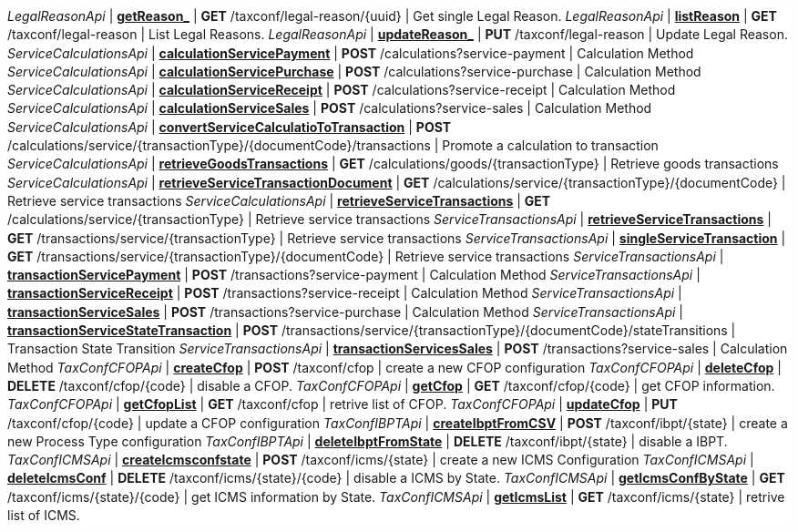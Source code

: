 *LegalReasonApi* | [**getReason_**](docs/LegalReasonApi.md#getReason_) | **GET** /taxconf/legal-reason/{uuid} | Get single Legal Reason.
*LegalReasonApi* | [**listReason**](docs/LegalReasonApi.md#listReason) | **GET** /taxconf/legal-reason | List Legal Reasons.
*LegalReasonApi* | [**updateReason_**](docs/LegalReasonApi.md#updateReason_) | **PUT** /taxconf/legal-reason | Update Legal Reason.
*ServiceCalculationsApi* | [**calculationServicePayment**](docs/ServiceCalculationsApi.md#calculationServicePayment) | **POST** /calculations?service-payment | Calculation Method
*ServiceCalculationsApi* | [**calculationServicePurchase**](docs/ServiceCalculationsApi.md#calculationServicePurchase) | **POST** /calculations?service-purchase | Calculation Method
*ServiceCalculationsApi* | [**calculationServiceReceipt**](docs/ServiceCalculationsApi.md#calculationServiceReceipt) | **POST** /calculations?service-receipt | Calculation Method
*ServiceCalculationsApi* | [**calculationServiceSales**](docs/ServiceCalculationsApi.md#calculationServiceSales) | **POST** /calculations?service-sales | Calculation Method
*ServiceCalculationsApi* | [**convertServiceCalculatioToTransaction**](docs/ServiceCalculationsApi.md#convertServiceCalculatioToTransaction) | **POST** /calculations/service/{transactionType}/{documentCode}/transactions | Promote a calculation to transaction
*ServiceCalculationsApi* | [**retrieveGoodsTransactions**](docs/ServiceCalculationsApi.md#retrieveGoodsTransactions) | **GET** /calculations/goods/{transactionType} | Retrieve goods transactions
*ServiceCalculationsApi* | [**retrieveServiceTransactionDocument**](docs/ServiceCalculationsApi.md#retrieveServiceTransactionDocument) | **GET** /calculations/service/{transactionType}/{documentCode} | Retrieve service transactions
*ServiceCalculationsApi* | [**retrieveServiceTransactions**](docs/ServiceCalculationsApi.md#retrieveServiceTransactions) | **GET** /calculations/service/{transactionType} | Retrieve service transactions
*ServiceTransactionsApi* | [**retrieveServiceTransactions**](docs/ServiceTransactionsApi.md#retrieveServiceTransactions) | **GET** /transactions/service/{transactionType} | Retrieve service transactions
*ServiceTransactionsApi* | [**singleServiceTransaction**](docs/ServiceTransactionsApi.md#singleServiceTransaction) | **GET** /transactions/service/{transactionType}/{documentCode} | Retrieve service transactions
*ServiceTransactionsApi* | [**transactionServicePayment**](docs/ServiceTransactionsApi.md#transactionServicePayment) | **POST** /transactions?service-payment | Calculation Method
*ServiceTransactionsApi* | [**transactionServiceReceipt**](docs/ServiceTransactionsApi.md#transactionServiceReceipt) | **POST** /transactions?service-receipt | Calculation Method
*ServiceTransactionsApi* | [**transactionServiceSales**](docs/ServiceTransactionsApi.md#transactionServiceSales) | **POST** /transactions?service-purchase | Calculation Method
*ServiceTransactionsApi* | [**transactionServiceStateTransaction**](docs/ServiceTransactionsApi.md#transactionServiceStateTransaction) | **POST** /transactions/service/{transactionType}/{documentCode}/stateTransitions | Transaction State Transition
*ServiceTransactionsApi* | [**transactionServicesSales**](docs/ServiceTransactionsApi.md#transactionServicesSales) | **POST** /transactions?service-sales | Calculation Method
*TaxConfCFOPApi* | [**createCfop**](docs/TaxConfCFOPApi.md#createCfop) | **POST** /taxconf/cfop | create a new CFOP configuration
*TaxConfCFOPApi* | [**deleteCfop**](docs/TaxConfCFOPApi.md#deleteCfop) | **DELETE** /taxconf/cfop/{code} | disable a CFOP.
*TaxConfCFOPApi* | [**getCfop**](docs/TaxConfCFOPApi.md#getCfop) | **GET** /taxconf/cfop/{code} | get CFOP information.
*TaxConfCFOPApi* | [**getCfopList**](docs/TaxConfCFOPApi.md#getCfopList) | **GET** /taxconf/cfop | retrive list of CFOP.
*TaxConfCFOPApi* | [**updateCfop**](docs/TaxConfCFOPApi.md#updateCfop) | **PUT** /taxconf/cfop/{code} | update a CFOP configuration
*TaxConfIBPTApi* | [**createIbptFromCSV**](docs/TaxConfIBPTApi.md#createIbptFromCSV) | **POST** /taxconf/ibpt/{state} | create a new Process Type configuration
*TaxConfIBPTApi* | [**deleteIbptFromState**](docs/TaxConfIBPTApi.md#deleteIbptFromState) | **DELETE** /taxconf/ibpt/{state} | disable a IBPT.
*TaxConfICMSApi* | [**createIcmsconfstate**](docs/TaxConfICMSApi.md#createIcmsconfstate) | **POST** /taxconf/icms/{state} | create a new ICMS Configuration
*TaxConfICMSApi* | [**deleteIcmsConf**](docs/TaxConfICMSApi.md#deleteIcmsConf) | **DELETE** /taxconf/icms/{state}/{code} | disable a ICMS by State.
*TaxConfICMSApi* | [**getIcmsConfByState**](docs/TaxConfICMSApi.md#getIcmsConfByState) | **GET** /taxconf/icms/{state}/{code} | get ICMS information by State.
*TaxConfICMSApi* | [**getIcmsList**](docs/TaxConfICMSApi.md#getIcmsList) | **GET** /taxconf/icms/{state} | retrive list of ICMS.